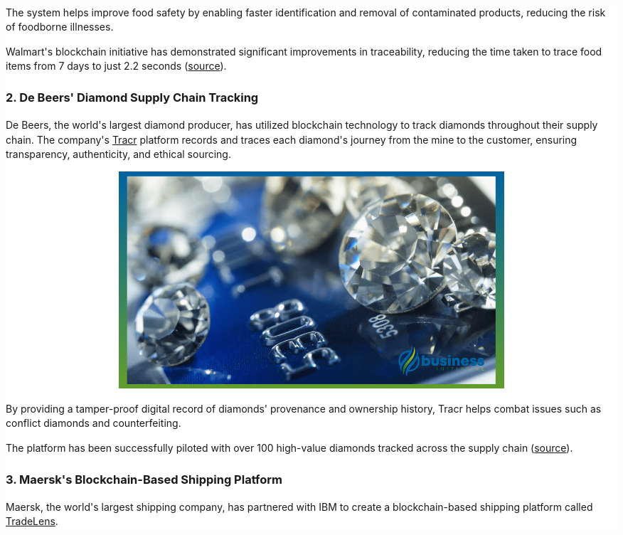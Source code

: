 The system helps improve food safety by enabling faster identification and removal of contaminated products, reducing the risk of foodborne illnesses. 

Walmart's blockchain initiative has demonstrated significant improvements in traceability, reducing the time taken to trace food items from 7 days to just 2.2 seconds ([source](https://www.ibm.com/case-studies/walmart-food-trust)).

### 2. De Beers' Diamond Supply Chain Tracking

De Beers, the world's largest diamond producer, has utilized blockchain technology to track diamonds throughout their supply chain. The company's [Tracr](https://www.tracr.com/) platform records and traces each diamond's journey from the mine to the customer, ensuring transparency, authenticity, and ethical sourcing. 

<center>
<img alt="blockchain diamonds" src="/images/content/diamond-investments.png" style="width: 63%; height: 63%">
</center>

By providing a tamper-proof digital record of diamonds' provenance and ownership history, Tracr helps combat issues such as conflict diamonds and counterfeiting. 

The platform has been successfully piloted with over 100 high-value diamonds tracked across the supply chain ([source](https://www.debeersgroup.com/media/company-news/2018/tracr-announces-successful-conclusion-of-blockchain-pilot)).

### 3. Maersk's Blockchain-Based Shipping Platform

Maersk, the world's largest shipping company, has partnered with IBM to create a blockchain-based shipping platform called [TradeLens](https://www.tradelens.com/). 
